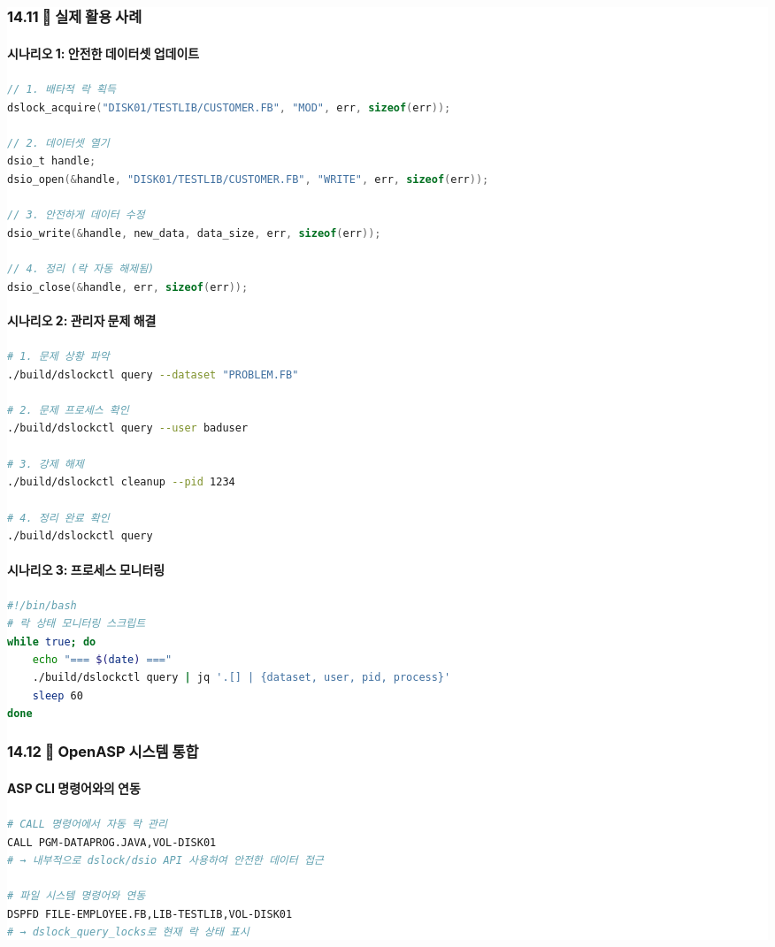 ### 14.11 🎯 실제 활용 사례

#### **시나리오 1: 안전한 데이터셋 업데이트**
```c
// 1. 배타적 락 획득
dslock_acquire("DISK01/TESTLIB/CUSTOMER.FB", "MOD", err, sizeof(err));

// 2. 데이터셋 열기
dsio_t handle;
dsio_open(&handle, "DISK01/TESTLIB/CUSTOMER.FB", "WRITE", err, sizeof(err));

// 3. 안전하게 데이터 수정
dsio_write(&handle, new_data, data_size, err, sizeof(err));

// 4. 정리 (락 자동 해제됨)
dsio_close(&handle, err, sizeof(err));
```

#### **시나리오 2: 관리자 문제 해결**
```bash
# 1. 문제 상황 파악
./build/dslockctl query --dataset "PROBLEM.FB"

# 2. 문제 프로세스 확인
./build/dslockctl query --user baduser

# 3. 강제 해제
./build/dslockctl cleanup --pid 1234

# 4. 정리 완료 확인
./build/dslockctl query
```

#### **시나리오 3: 프로세스 모니터링**
```bash
#!/bin/bash
# 락 상태 모니터링 스크립트
while true; do
    echo "=== $(date) ==="
    ./build/dslockctl query | jq '.[] | {dataset, user, pid, process}'
    sleep 60
done
```

### 14.12 🔗 OpenASP 시스템 통합

#### **ASP CLI 명령어와의 연동**
```bash
# CALL 명령어에서 자동 락 관리
CALL PGM-DATAPROG.JAVA,VOL-DISK01
# → 내부적으로 dslock/dsio API 사용하여 안전한 데이터 접근

# 파일 시스템 명령어와 연동
DSPFD FILE-EMPLOYEE.FB,LIB-TESTLIB,VOL-DISK01
# → dslock_query_locks로 현재 락 상태 표시
```

